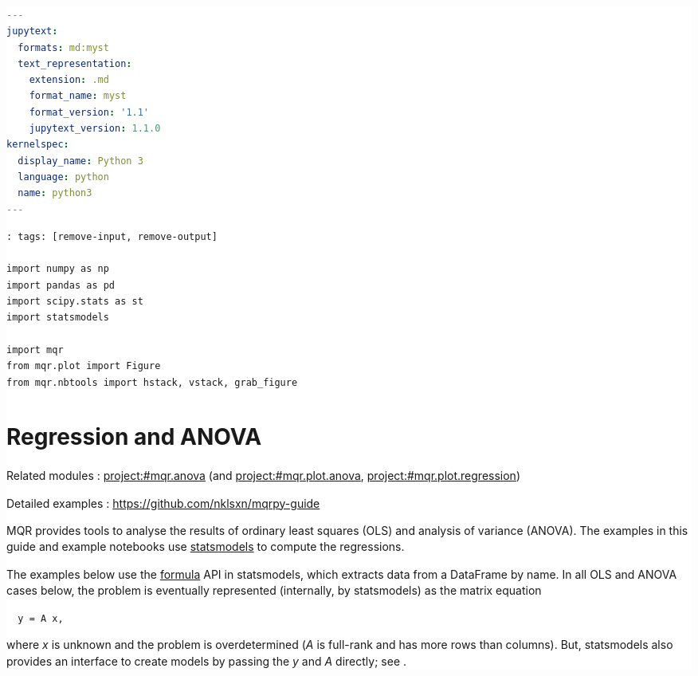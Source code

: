 ```yaml
---
jupytext:
  formats: md:myst
  text_representation:
    extension: .md
    format_name: myst
    format_version: '1.1'
    jupytext_version: 1.1.0
kernelspec:
  display_name: Python 3
  language: python
  name: python3
---
```


```{code-cell} ipython3
: tags: [remove-input, remove-output]

import numpy as np
import pandas as pd
import scipy.stats as st
import statsmodels

import mqr
from mqr.plot import Figure
from mqr.nbtools import hstack, vstack, grab_figure
```

Regression and ANOVA
====================

Related modules
: <project:#mqr.anova> (and <project:#mqr.plot.anova>, <project:#mqr.plot.regression>)

Detailed examples
: <https://github.com/nklsxn/mqrpy-guide>


MQR provides tools to analyse the results of ordinary least squares (OLS) and analysis of variance (ANOVA).
The examples in this guide and example notebooks use [statsmodels](inv:statsmodels:std#index) to compute the regressions.

The examples below use the [formula](inv:#statsmodels.formula.api.ols) API in statsmodels,
which extracts data from a DataFrame by name.
In all OLS and ANOVA cases below, the problem is eventually represented (internally, by statsmodels)
as the matrix equation
```{math}
  y = A x,
```
where $x$ is unknown and the problem is overdetermined ($A$ is full-rank and has more rows than columns).
But, statsmodels also provides an interface to create models by passing the $y$ and $A$ directly;
see [](inv:#statsmodels.regression.linear_model.OLS).
